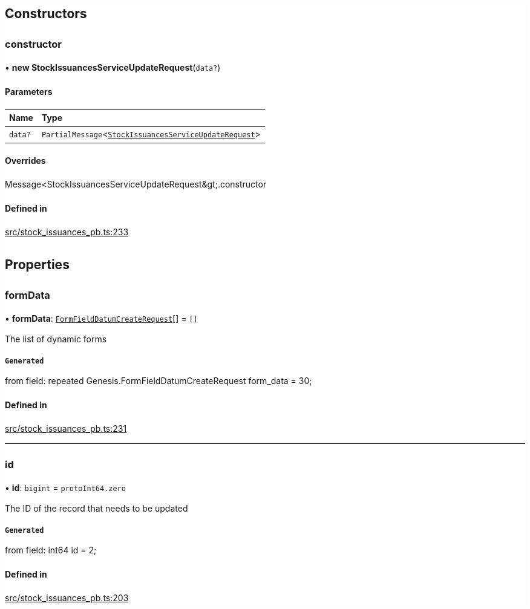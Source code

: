 ## Constructors

### constructor

• **new StockIssuancesServiceUpdateRequest**(`data?`)

#### Parameters

| Name | Type |
| :------ | :------ |
| `data?` | `PartialMessage`<[`StockIssuancesServiceUpdateRequest`](StockIssuancesServiceUpdateRequest.md)\> |

#### Overrides

Message&lt;StockIssuancesServiceUpdateRequest\&gt;.constructor

#### Defined in

[src/stock_issuances_pb.ts:233](https://github.com/Unaxiom/genesis-ts-sdk/blob/a265138/src/stock_issuances_pb.ts#L233)

## Properties

### formData

• **formData**: [`FormFieldDatumCreateRequest`](FormFieldDatumCreateRequest.md)[] = `[]`

The list of dynamic forms

**`Generated`**

from field: repeated Genesis.FormFieldDatumCreateRequest form_data = 30;

#### Defined in

[src/stock_issuances_pb.ts:231](https://github.com/Unaxiom/genesis-ts-sdk/blob/a265138/src/stock_issuances_pb.ts#L231)

___

### id

• **id**: `bigint` = `protoInt64.zero`

The ID of the record that needs to be updated

**`Generated`**

from field: int64 id = 2;

#### Defined in

[src/stock_issuances_pb.ts:203](https://github.com/Unaxiom/genesis-ts-sdk/blob/a265138/src/stock_issuances_pb.ts#L203)
